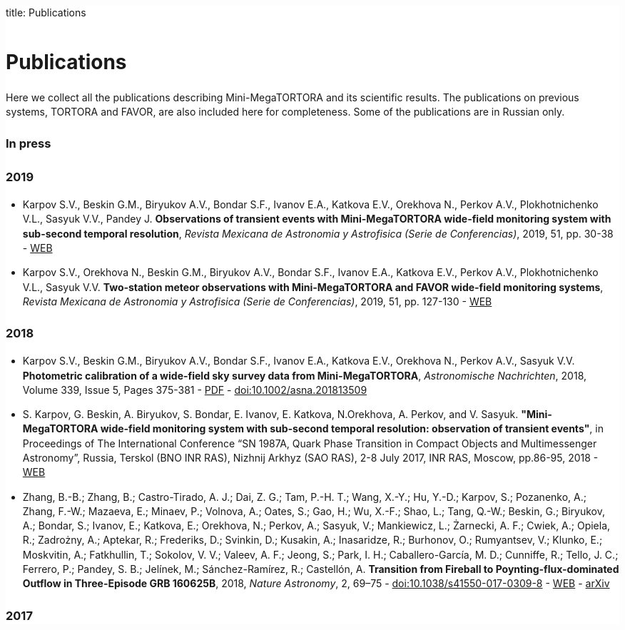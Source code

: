 title: Publications

Publications
============

Here we collect all the publications describing Mini-MegaTORTORA and its scientific results. The publications on previous systems, TORTORA and FAVOR, are also included here for completeness. Some of the publications are in Russian only.

### In press ###

### 2019 ###

* Karpov S.V., Beskin G.M., Biryukov A.V., Bondar S.F., Ivanov E.A., Katkova E.V., Orekhova N., Perkov A.V., Plokhotnichenko V.L., Sasyuk V.V., Pandey J. **Observations of transient events with Mini-MegaTORTORA wide-field monitoring system with sub-second temporal resolution**, *Revista Mexicana de Astronomia y Astrofisica (Serie de Conferencias)*, 2019, 51, pp. 30-38 - [WEB](http://www.astroscu.unam.mx/rmaa/RMxAC..51/PDF/RMxAC..51_articulo08.pdf)

* Karpov S.V., Orekhova N., Beskin G.M., Biryukov A.V., Bondar S.F., Ivanov E.A., Katkova E.V., Perkov A.V., Plokhotnichenko V.L., Sasyuk V.V. **Two-station meteor observations with Mini-MegaTORTORA and FAVOR wide-field monitoring systems**, *Revista Mexicana de Astronomia y Astrofisica (Serie de Conferencias)*, 2019, 51, pp. 127-130 - [WEB](http://www.astroscu.unam.mx/rmaa/RMxAC..51/PDF/RMxAC..51_articulo23.pdf)

### 2018 ###

* Karpov S.V., Beskin G.M., Biryukov A.V., Bondar S.F., Ivanov E.A., Katkova E.V., Orekhova N., Perkov A.V., Sasyuk V.V. **Photometric calibration of a wide-field sky survey data from Mini-MegaTORTORA**, *Astronomische Nachrichten*, 2018, Volume 339, Issue 5, Pages 375-381 - [PDF](https://www.sao.ru/lynx/karpov/pdf/2018_Carlsbad_mmt_photometry.pdf) - [doi:10.1002/asna.201813509](http://dx.doi.org/10.1002/asna.201813509)

* S. Karpov, G. Beskin, A. Biryukov, S. Bondar, E. Ivanov, E. Katkova, N.Orekhova, A. Perkov, and V. Sasyuk. **"Mini-MegaTORTORA wide-field monitoring system with sub-second temporal resolution: observation of transient events"**,  in Proceedings of The International Conference “SN 1987A, Quark Phase Transition in Compact Objects and Multimessenger Astronomy”, Russia, Terskol (BNO INR RAS), Nizhnij Arkhyz (SAO RAS), 2-8 July 2017, INR RAS, Moscow, pp.86-95,  2018 - [WEB](https://www.sao.ru/hq/grb/conf_2017/Proc_SN1987A.pdf)

* Zhang, B.-B.; Zhang, B.; Castro-Tirado, A. J.; Dai, Z. G.; Tam, P.-H. T.; Wang, X.-Y.; Hu, Y.-D.; Karpov, S.; Pozanenko, A.; Zhang, F.-W.; Mazaeva, E.; Minaev, P.; Volnova, A.; Oates, S.; Gao, H.; Wu, X.-F.; Shao, L.; Tang, Q.-W.; Beskin, G.; Biryukov, A.; Bondar, S.; Ivanov, E.; Katkova, E.; Orekhova, N.; Perkov, A.; Sasyuk, V.; Mankiewicz, L.; Żarnecki, A. F.; Cwiek, A.; Opiela, R.; Zadrożny, A.; Aptekar, R.; Frederiks, D.; Svinkin, D.; Kusakin, A.; Inasaridze, R.; Burhonov, O.; Rumyantsev, V.; Klunko, E.; Moskvitin, A.; Fatkhullin, T.; Sokolov, V. V.; Valeev, A. F.; Jeong, S.; Park, I. H.; Caballero-García, M. D.; Cunniffe, R.; Tello, J. C.; Ferrero, P.; Pandey, S. B.; Jelínek, M.; Sánchez-Ramírez, R.; Castellón, A. **Transition from Fireball to Poynting-flux-dominated Outflow in Three-Episode GRB 160625B**, 2018, *Nature Astronomy*, 2, 69–75 - [doi:10.1038/s41550-017-0309-8](http://dx.doi.org/10.1038/s41550-017-0309-8) - [WEB](http://rdcu.be/yXpz) - [arXiv](https://arxiv.org/abs/1612.03089)

### 2017 ###
